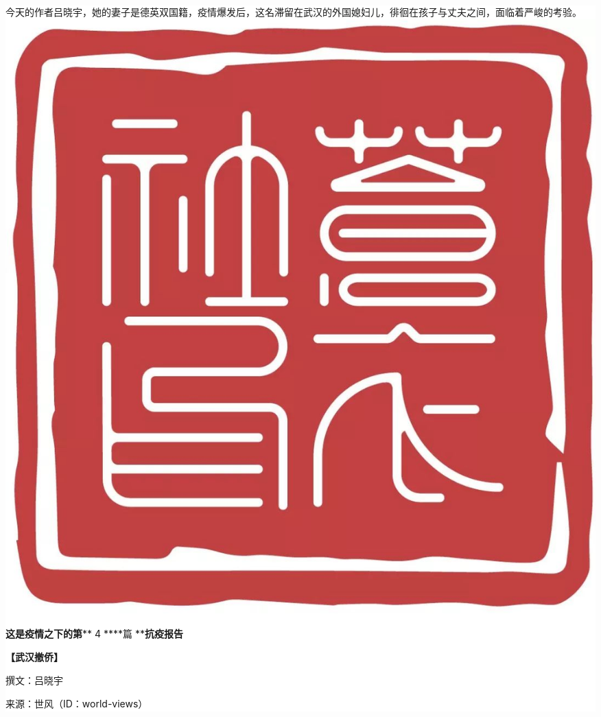 今天的作者吕晓宇，她的妻子是德英双国籍，疫情爆发后，这名滞留在武汉的外国媳妇儿，徘徊在孩子与丈夫之间，面临着严峻的考验。![](/images/post/879aaeed87aa09e7650bf768c493b1e7.jpg)

**这是****疫情之下****的第**** 4 ****篇 ****抗疫报告**

**【武汉撤侨】**  

撰文：吕晓宇

来源：世风（ID：world-views）
